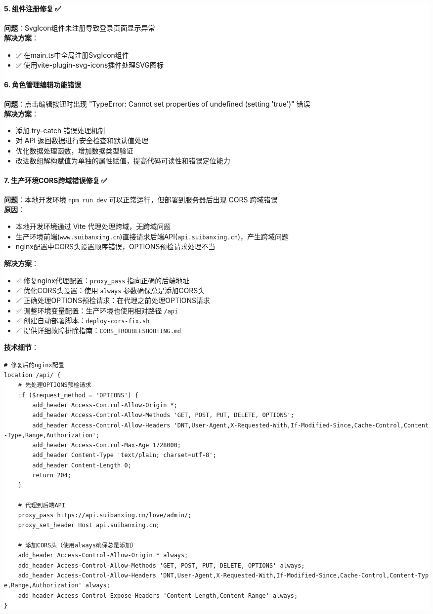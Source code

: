#### 5. 组件注册修复 ✅
**问题**：SvgIcon组件未注册导致登录页面显示异常  
**解决方案**：
- ✅ 在main.ts中全局注册SvgIcon组件
- ✅ 使用vite-plugin-svg-icons插件处理SVG图标

#### 6. 角色管理编辑功能错误
**问题**：点击编辑按钮时出现 "TypeError: Cannot set properties of undefined (setting 'true')" 错误  
**解决方案**：
- 添加 try-catch 错误处理机制
- 对 API 返回数据进行安全检查和默认值处理
- 优化数据处理函数，增加数据类型验证
- 改进数组解构赋值为单独的属性赋值，提高代码可读性和错误定位能力

#### 7. 生产环境CORS跨域错误修复 ✅
**问题**：本地开发环境 `npm run dev` 可以正常运行，但部署到服务器后出现 CORS 跨域错误  
**原因**：
- 本地开发环境通过 Vite 代理处理跨域，无跨域问题
- 生产环境前端(`www.suibanxing.cn`)直接请求后端API(`api.suibanxing.cn`)，产生跨域问题
- nginx配置中CORS头设置顺序错误，OPTIONS预检请求处理不当

**解决方案**：
- ✅ 修复nginx代理配置：`proxy_pass` 指向正确的后端地址
- ✅ 优化CORS头设置：使用 `always` 参数确保总是添加CORS头
- ✅ 正确处理OPTIONS预检请求：在代理之前处理OPTIONS请求
- ✅ 调整环境变量配置：生产环境也使用相对路径 `/api`
- ✅ 创建自动部署脚本：`deploy-cors-fix.sh`
- ✅ 提供详细故障排除指南：`CORS_TROUBLESHOOTING.md`

**技术细节**：
```nginx
# 修复后的nginx配置
location /api/ {
    # 先处理OPTIONS预检请求
    if ($request_method = 'OPTIONS') {
        add_header Access-Control-Allow-Origin *;
        add_header Access-Control-Allow-Methods 'GET, POST, PUT, DELETE, OPTIONS';
        add_header Access-Control-Allow-Headers 'DNT,User-Agent,X-Requested-With,If-Modified-Since,Cache-Control,Content-Type,Range,Authorization';
        add_header Access-Control-Max-Age 1728000;
        add_header Content-Type 'text/plain; charset=utf-8';
        add_header Content-Length 0;
        return 204;
    }
    
    # 代理到后端API
    proxy_pass https://api.suibanxing.cn/love/admin/;
    proxy_set_header Host api.suibanxing.cn;
    
    # 添加CORS头（使用always确保总是添加）
    add_header Access-Control-Allow-Origin * always;
    add_header Access-Control-Allow-Methods 'GET, POST, PUT, DELETE, OPTIONS' always;
    add_header Access-Control-Allow-Headers 'DNT,User-Agent,X-Requested-With,If-Modified-Since,Cache-Control,Content-Type,Range,Authorization' always;
    add_header Access-Control-Expose-Headers 'Content-Length,Content-Range' always;
}
```
